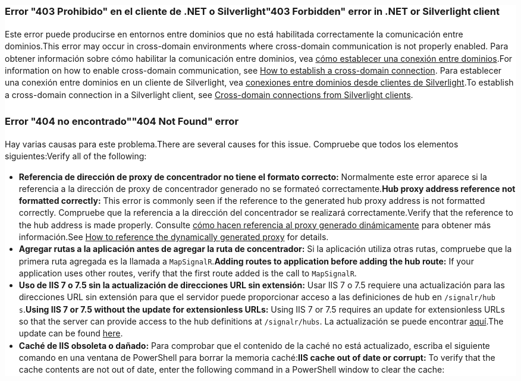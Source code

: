 ### <a name="403-forbidden-error-in-net-or-silverlight-client"></a><span data-ttu-id="e1dea-207">Error "403 Prohibido" en el cliente de .NET o Silverlight</span><span class="sxs-lookup"><span data-stu-id="e1dea-207">"403 Forbidden" error in .NET or Silverlight client</span></span>

<span data-ttu-id="e1dea-208">Este error puede producirse en entornos entre dominios que no está habilitada correctamente la comunicación entre dominios.</span><span class="sxs-lookup"><span data-stu-id="e1dea-208">This error may occur in cross-domain environments where cross-domain communication is not properly enabled.</span></span> <span data-ttu-id="e1dea-209">Para obtener información sobre cómo habilitar la comunicación entre dominios, vea [cómo establecer una conexión entre dominios](../guide-to-the-api/hubs-api-guide-javascript-client.md#crossdomain).</span><span class="sxs-lookup"><span data-stu-id="e1dea-209">For information on how to enable cross-domain communication, see [How to establish a cross-domain connection](../guide-to-the-api/hubs-api-guide-javascript-client.md#crossdomain).</span></span> <span data-ttu-id="e1dea-210">Para establecer una conexión entre dominios en un cliente de Silverlight, vea [conexiones entre dominios desde clientes de Silverlight](../guide-to-the-api/hubs-api-guide-net-client.md#slcrossdomain).</span><span class="sxs-lookup"><span data-stu-id="e1dea-210">To establish a cross-domain connection in a Silverlight client, see [Cross-domain connections from Silverlight clients](../guide-to-the-api/hubs-api-guide-net-client.md#slcrossdomain).</span></span>

### <a name="404-not-found-error"></a><span data-ttu-id="e1dea-211">Error "404 no encontrado"</span><span class="sxs-lookup"><span data-stu-id="e1dea-211">"404 Not Found" error</span></span>

<span data-ttu-id="e1dea-212">Hay varias causas para este problema.</span><span class="sxs-lookup"><span data-stu-id="e1dea-212">There are several causes for this issue.</span></span> <span data-ttu-id="e1dea-213">Compruebe que todos los elementos siguientes:</span><span class="sxs-lookup"><span data-stu-id="e1dea-213">Verify all of the following:</span></span>

- <span data-ttu-id="e1dea-214">**Referencia de dirección de proxy de concentrador no tiene el formato correcto:** Normalmente este error aparece si la referencia a la dirección de proxy de concentrador generado no se formateó correctamente.</span><span class="sxs-lookup"><span data-stu-id="e1dea-214">**Hub proxy address reference not formatted correctly:** This error is commonly seen if the reference to the generated hub proxy address is not formatted correctly.</span></span> <span data-ttu-id="e1dea-215">Compruebe que la referencia a la dirección del concentrador se realizará correctamente.</span><span class="sxs-lookup"><span data-stu-id="e1dea-215">Verify that the reference to the hub address is made properly.</span></span> <span data-ttu-id="e1dea-216">Consulte [cómo hacen referencia al proxy generado dinámicamente](../guide-to-the-api/hubs-api-guide-javascript-client.md#dynamicproxy) para obtener más información.</span><span class="sxs-lookup"><span data-stu-id="e1dea-216">See [How to reference the dynamically generated proxy](../guide-to-the-api/hubs-api-guide-javascript-client.md#dynamicproxy) for details.</span></span>
- <span data-ttu-id="e1dea-217">**Agregar rutas a la aplicación antes de agregar la ruta de concentrador:** Si la aplicación utiliza otras rutas, compruebe que la primera ruta agregada es la llamada a `MapSignalR`.</span><span class="sxs-lookup"><span data-stu-id="e1dea-217">**Adding routes to application before adding the hub route:** If your application uses other routes, verify that the first route added is the call to `MapSignalR`.</span></span>
- <span data-ttu-id="e1dea-218">**Uso de IIS 7 o 7.5 sin la actualización de direcciones URL sin extensión:** Usar IIS 7 o 7.5 requiere una actualización para las direcciones URL sin extensión para que el servidor puede proporcionar acceso a las definiciones de hub en `/signalr/hubs`.</span><span class="sxs-lookup"><span data-stu-id="e1dea-218">**Using IIS 7 or 7.5 without the update for extensionless URLs:** Using IIS 7 or 7.5 requires an update for extensionless URLs so that the server can provide access to the hub definitions at `/signalr/hubs`.</span></span> <span data-ttu-id="e1dea-219">La actualización se puede encontrar [aquí](https://support.microsoft.com/kb/980368).</span><span class="sxs-lookup"><span data-stu-id="e1dea-219">The update can be found [here](https://support.microsoft.com/kb/980368).</span></span>
- <span data-ttu-id="e1dea-220">**Caché de IIS obsoleta o dañado:** Para comprobar que el contenido de la caché no está actualizado, escriba el siguiente comando en una ventana de PowerShell para borrar la memoria caché:</span><span class="sxs-lookup"><span data-stu-id="e1dea-220">**IIS cache out of date or corrupt:** To verify that the cache contents are not out of date, enter the following command in a PowerShell window to clear the cache:</span></span>

